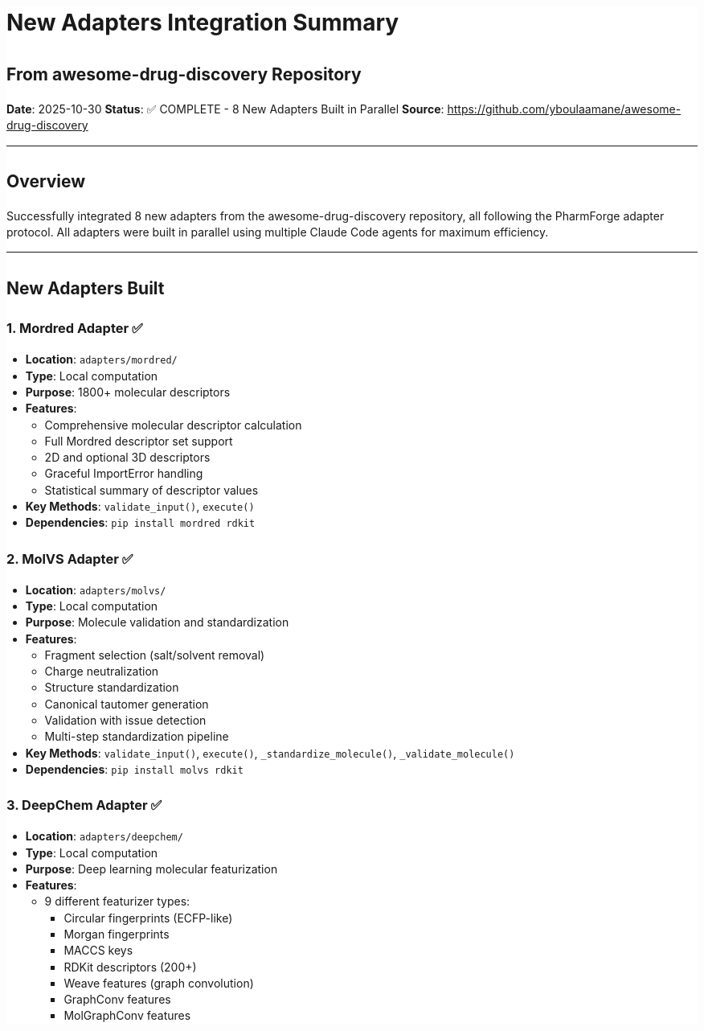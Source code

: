 # New Adapters Integration Summary
## From awesome-drug-discovery Repository

**Date**: 2025-10-30
**Status**: ✅ COMPLETE - 8 New Adapters Built in Parallel
**Source**: https://github.com/yboulaamane/awesome-drug-discovery

---

## Overview

Successfully integrated 8 new adapters from the awesome-drug-discovery repository, all following the PharmForge adapter protocol. All adapters were built in parallel using multiple Claude Code agents for maximum efficiency.

---

## New Adapters Built

### 1. **Mordred Adapter** ✅
- **Location**: `adapters/mordred/`
- **Type**: Local computation
- **Purpose**: 1800+ molecular descriptors
- **Features**:
  - Comprehensive molecular descriptor calculation
  - Full Mordred descriptor set support
  - 2D and optional 3D descriptors
  - Graceful ImportError handling
  - Statistical summary of descriptor values
- **Key Methods**: `validate_input()`, `execute()`
- **Dependencies**: `pip install mordred rdkit`

### 2. **MolVS Adapter** ✅
- **Location**: `adapters/molvs/`
- **Type**: Local computation
- **Purpose**: Molecule validation and standardization
- **Features**:
  - Fragment selection (salt/solvent removal)
  - Charge neutralization
  - Structure standardization
  - Canonical tautomer generation
  - Validation with issue detection
  - Multi-step standardization pipeline
- **Key Methods**: `validate_input()`, `execute()`, `_standardize_molecule()`, `_validate_molecule()`
- **Dependencies**: `pip install molvs rdkit`

### 3. **DeepChem Adapter** ✅
- **Location**: `adapters/deepchem/`
- **Type**: Local computation
- **Purpose**: Deep learning molecular featurization
- **Features**:
  - 9 different featurizer types:
    - Circular fingerprints (ECFP-like)
    - Morgan fingerprints
    - MACCS keys
    - RDKit descriptors (200+)
    - Weave features (graph convolution)
    - GraphConv features
    - MolGraphConv features